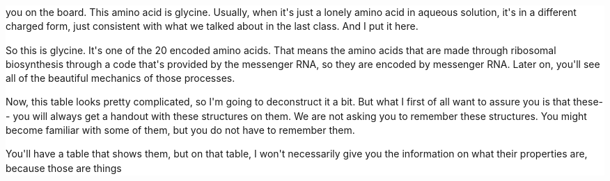   <span m="636900">you</span> <span m="636990">on</span> <span m="637140">the</span>
  <span m="637200">board.</span> <span m="637830">This</span> <span m="638130">amino</span>
  <span m="638580">acid</span> <span m="640200">is</span> <span m="640440">glycine.</span>
  <span m="642690">Usually,</span> <span m="643290">when</span> <span m="643500">it's</span>
  <span m="643680">just</span> <span m="643980">a</span> <span m="644040">lonely</span>
  <span m="644460">amino</span> <span m="644880">acid</span> <span m="645360">in</span>
  <span m="645480">aqueous</span> <span m="645900">solution,</span> <span m="646920">it's</span>
  <span m="647130">in</span> <span m="647250">a</span> <span m="647310">different</span>
  <span m="647790">charged</span> <span m="648330">form,</span> <span m="651180">just</span>
  <span m="652050">consistent</span> <span m="653040">with</span> <span m="653220">what</span>
  <span m="653430">we</span> <span m="653580">talked</span> <span m="654030">about</span>
  <span m="654390">in</span> <span m="654510">the</span> <span m="654600">last</span>
  <span m="654990">class.</span> <span m="656650">And</span> <span m="657150">I</span>
  <span m="657190">put</span> <span m="657330">it</span> <span m="657430">here.</span></p><p><span
  m="657890">So</span> <span m="658190">this</span> <span m="658430">is</span> <span
  m="658560">glycine.</span> <span m="659480">It's</span> <span m="659750">one</span>
  <span m="660620">of</span> <span m="660770">the</span> <span m="660890">20</span>
  <span m="663830">encoded</span> <span m="666890">amino</span> <span m="667280">acids.</span>
  <span m="671420">That</span> <span m="671600">means</span> <span m="672110">the</span>
  <span m="672380">amino</span> <span m="672920">acids</span> <span m="673820">that</span>
  <span m="674030">are</span> <span m="674090">made</span> <span m="674510">through</span>
  <span m="675190">ribosomal</span> <span m="676340">biosynthesis</span> <span m="677510">through</span>
  <span m="678870">a</span> <span m="678950">code</span> <span m="679550">that's</span>
  <span m="679790">provided</span> <span m="680480">by</span> <span m="680690">the</span>
  <span m="680780">messenger</span> <span m="681380">RNA,</span> <span m="682080">so</span>
  <span m="682160">they</span> <span m="682370">are</span> <span m="682580">encoded</span>
  <span m="685510">by</span> <span m="685690">messenger</span> <span m="687060">RNA.</span>
  <span m="687800">Later</span> <span m="688270">on,</span> <span m="688450">you'll</span>
  <span m="688630">see</span> <span m="688960">all</span> <span m="689290">of</span>
  <span m="689410">the</span> <span m="689500">beautiful</span> <span m="689950">mechanics</span>
  <span m="690640">of</span> <span m="690730">those</span> <span m="690970">processes.</span></p><p><span
  m="692330">Now,</span> <span m="693280">this</span> <span m="693490">table</span>
  <span m="693820">looks</span> <span m="694090">pretty</span> <span m="694390">complicated,</span>
  <span m="695270">so</span> <span m="695370">I'm</span> <span m="695380">going</span>
  <span m="695560">to</span> <span m="695620">deconstruct</span> <span m="696370">it</span>
  <span m="696490">a</span> <span m="696550">bit.</span> <span m="696830">But</span>
  <span m="696850">what</span> <span m="697030">I</span> <span m="697120">first</span>
  <span m="697480">of</span> <span m="697570">all</span> <span m="697660">want</span>
  <span m="697870">to</span> <span m="698080">assure</span> <span m="698620">you</span>
  <span m="699490">is</span> <span m="699730">that</span> <span m="699970">these--</span>
  <span m="700470">you</span> <span m="700660">will</span> <span m="700960">always</span>
  <span m="701500">get</span> <span m="701740">a</span> <span m="701800">handout</span>
  <span m="702490">with</span> <span m="702700">these</span> <span m="702880">structures</span>
  <span m="703510">on</span> <span m="703690">them.</span> <span m="703870">We</span>
  <span m="704170">are</span> <span m="704230">not</span> <span m="704500">asking</span>
  <span m="704980">you</span> <span m="705130">to</span> <span m="705280">remember</span>
  <span m="705790">these</span> <span m="705970">structures.</span> <span m="706960">You</span>
  <span m="707140">might</span> <span m="707380">become</span> <span m="707950">familiar</span>
  <span m="708550">with</span> <span m="708730">some</span> <span m="709000">of</span>
  <span m="709060">them,</span> <span m="709510">but</span> <span m="709660">you</span>
  <span m="709780">do</span> <span m="709930">not</span> <span m="710350">have</span>
  <span m="710560">to</span> <span m="710680">remember</span> <span m="711160">them.</span></p><p><span
  m="711790">You'll</span> <span m="712000">have</span> <span m="712300">a</span>
  <span m="712330">table</span> <span m="712750">that</span> <span m="712870">shows</span>
  <span m="713200">them,</span> <span m="713780">but</span> <span m="713920">on</span>
  <span m="714100">that</span> <span m="714250">table,</span> <span m="714670">I</span>
  <span m="714730">won't</span> <span m="714940">necessarily</span> <span m="716500">give</span>
  <span m="716710">you</span> <span m="717070">the</span> <span m="717220">information</span>
  <span m="717880">on</span> <span m="718030">what</span> <span m="718210">their</span>
  <span m="718420">properties</span> <span m="719230">are,</span> <span m="719470">because</span>
  <span m="720100">those</span> <span m="720370">are</span> <span m="720430">things</span>